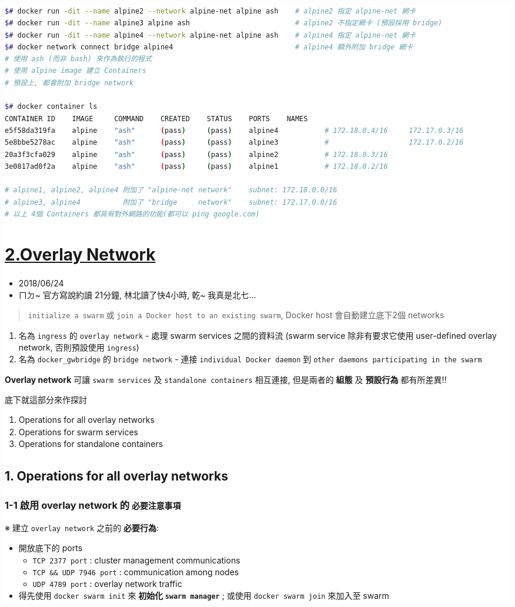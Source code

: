 ```sh
$# docker run -dit --name alpine2 --network alpine-net alpine ash    # alpine2 指定 alpine-net 網卡
$# docker run -dit --name alpine3 alpine ash                         # alpine2 不指定網卡 (預設採用 bridge)
$# docker run -dit --name alpine4 --network alpine-net alpine ash    # alpine4 指定 alpine-net 網卡
$# docker network connect bridge alpine4                             # alpine4 額外附加 bridge 網卡
# 使用 ash (而非 bash) 來作為執行的程式
# 使用 alpine image 建立 Containers
# 預設上, 都會附加 bridge network

$# docker container ls
CONTAINER ID    IMAGE     COMMAND    CREATED    STATUS    PORTS    NAMES
e5f58da319fa    alpine    "ash"      (pass)     (pass)    alpine4           # 172.18.0.4/16     172.17.0.3/16
5e8bbe5278ac    alpine    "ash"      (pass)     (pass)    alpine3           #                   172.17.0.2/16
20a3f3cfa029    alpine    "ash"      (pass)     (pass)    alpine2           # 172.18.0.3/16
3e0817ad0f2a    alpine    "ash"      (pass)     (pass)    alpine1           # 172.18.0.2/16

# alpine1, alpine2, alpine4 附加了 "alpine-net network"    subnet: 172.18.0.0/16
# alpine3, alpine4          附加了 "bridge     network"    subnet: 172.17.0.0/16
# 以上 4個 Containers 都具有對外網路的功能(都可以 ping google.com)
```



# [2.Overlay Network](https://docs.docker.com/network/overlay/)
- 2018/06/24
- ㄇㄉ~ 官方寫說約讀 21分鐘, 林北讀了快4小時, 乾~ 我真是北七...

> `initialize a swarm` 或 `join a Docker host to an existing swarm`, Docker host 會自動建立底下2個 networks
1. 名為 `ingress` 的 `overlay network` - 處理 swarm services 之間的資料流 (swarm service 除非有要求它使用 user-defined overlay network, 否則預設使用 `ingress`)
2. 名為 `docker_gwbridge` 的 `bridge network` - 連接 `individual Docker daemon` 到 `other daemons participating in the swarm`

**Overlay network** 可讓 `swarm services` 及 `standalone containers` 相互連接, 但是兩者的 **組態** 及 **預設行為** 都有所差異!! 

底下就這部分來作探討
1. Operations for all overlay networks
2. Operations for swarm services
3. Operations for standalone containers


## 1. Operations for all overlay networks

### 1-1 啟用 overlay network 的 `必要注意事項`

※ 建立 `overlay network` 之前的 **必要行為**:
- 開放底下的 ports
    - `TCP 2377 port` : cluster management communications 
    - `TCP && UDP 7946 port` : communication among nodes
    - `UDP 4789 port` : overlay network traffic
- 得先使用 `docker swarm init` 來 **初始化 `swarm manager`** ; 或使用 `docker swarm join` 來加入至 swarm
